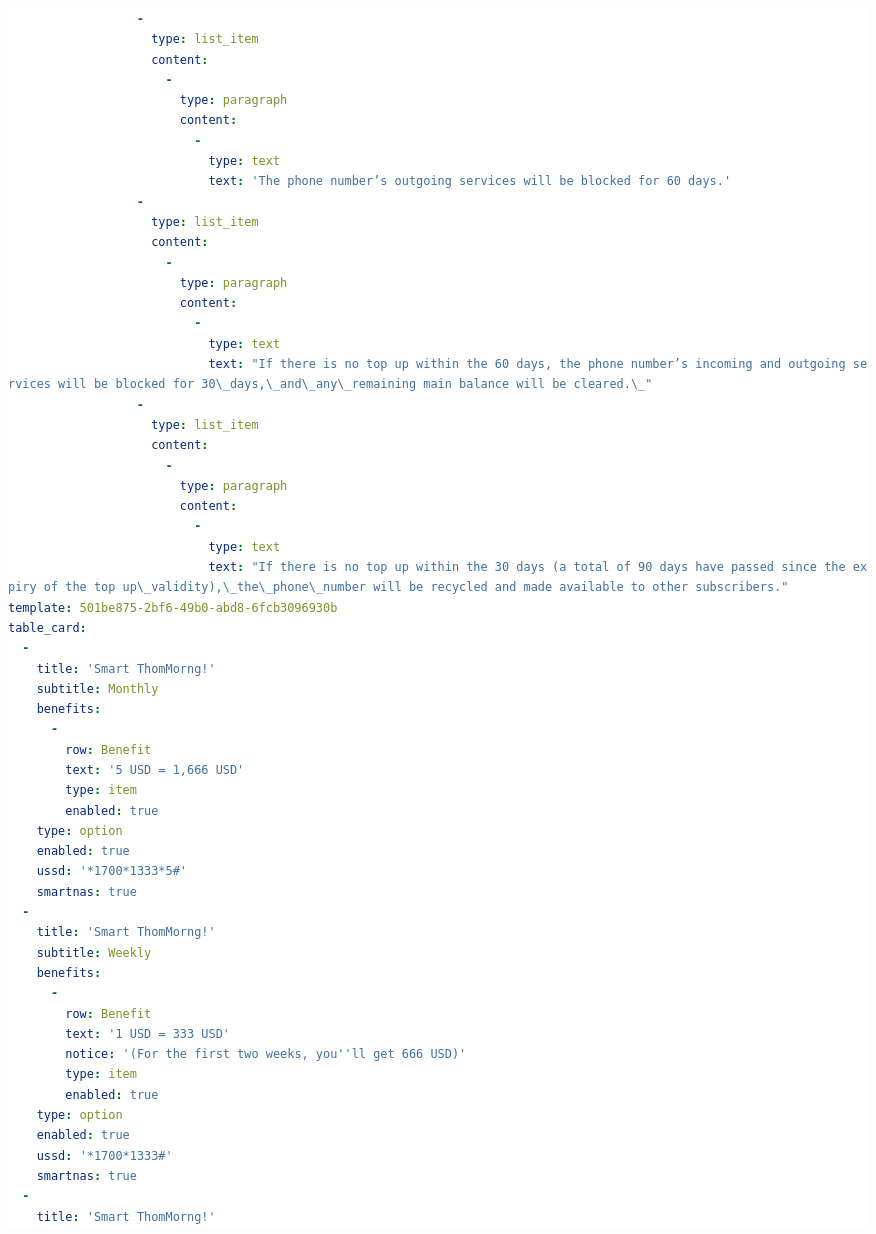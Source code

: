 ```yaml
                  -
                    type: list_item
                    content:
                      -
                        type: paragraph
                        content:
                          -
                            type: text
                            text: 'The phone number’s outgoing services will be blocked for 60 days.'
                  -
                    type: list_item
                    content:
                      -
                        type: paragraph
                        content:
                          -
                            type: text
                            text: "If there is no top up within the 60 days, the phone number’s incoming and outgoing services will be blocked for 30\_days,\_and\_any\_remaining main balance will be cleared.\_"
                  -
                    type: list_item
                    content:
                      -
                        type: paragraph
                        content:
                          -
                            type: text
                            text: "If there is no top up within the 30 days (a total of 90 days have passed since the expiry of the top up\_validity),\_the\_phone\_number will be recycled and made available to other subscribers."
template: 501be875-2bf6-49b0-abd8-6fcb3096930b
table_card:
  -
    title: 'Smart ThomMorng!'
    subtitle: Monthly
    benefits:
      -
        row: Benefit
        text: '5 USD = 1,666 USD'
        type: item
        enabled: true
    type: option
    enabled: true
    ussd: '*1700*1333*5#'
    smartnas: true
  -
    title: 'Smart ThomMorng!'
    subtitle: Weekly
    benefits:
      -
        row: Benefit
        text: '1 USD = 333 USD'
        notice: '(For the first two weeks, you''ll get 666 USD)'
        type: item
        enabled: true
    type: option
    enabled: true
    ussd: '*1700*1333#'
    smartnas: true
  -
    title: 'Smart ThomMorng!'
```